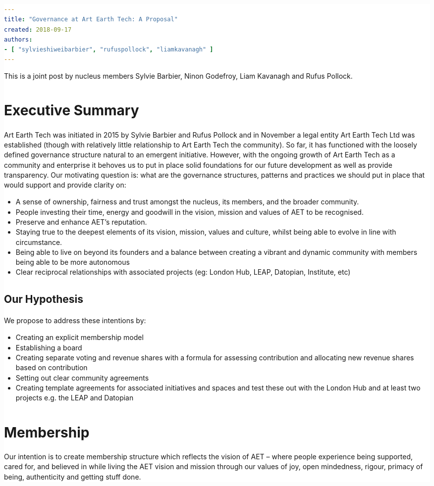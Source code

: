 ```yaml
---
title: "Governance at Art Earth Tech: A Proposal"
created: 2018-09-17
authors: 
- [ "sylvieshiweibarbier", "rufuspollock", "liamkavanagh" ]
---
```


This is a joint post by nucleus members Sylvie Barbier, Ninon Godefroy, Liam Kavanagh and Rufus Pollock.

# Executive Summary

Art Earth Tech was initiated in 2015 by Sylvie Barbier and Rufus Pollock and in November a legal entity Art Earth Tech Ltd was established (though with relatively little relationship to Art Earth Tech the community). So far, it has functioned with the loosely defined governance structure natural to an emergent initiative. However, with the ongoing growth of Art Earth Tech as a community and enterprise it behoves us to put in place solid foundations for our future development as well as provide transparency. Our motivating question is: what are the governance structures, patterns and practices we should put in place that would support and provide clarity on:

-   A sense of ownership, fairness and trust amongst the nucleus, its members, and the broader community.
-   People investing their time, energy and goodwill in the vision, mission and values of AET to be recognised.
-   Preserve and enhance AET’s reputation.
-   Staying true to the deepest elements of its vision, mission, values and culture, whilst being able to evolve in line with circumstance.
-   Being able to live on beyond its founders and a balance between creating a vibrant and dynamic community with members being able to be more autonomous
-   Clear reciprocal relationships with associated projects (eg: London Hub, LEAP, Datopian, Institute, etc)

## Our Hypothesis

We propose to address these intentions by:

-   Creating an explicit membership model
-   Establishing a board
-   Creating separate voting and revenue shares with a formula for assessing contribution and allocating new revenue shares based on contribution
-   Setting out clear community agreements
-   Creating template agreements for associated initiatives and spaces and test these out with the London Hub and at least two projects e.g. the LEAP and Datopian

# Membership

Our intention is to create membership structure which reflects the vision of AET – where people experience being supported, cared for, and believed in while living the AET vision and mission through our values of joy, open mindedness, rigour, primacy of being, authenticity and getting stuff done.
